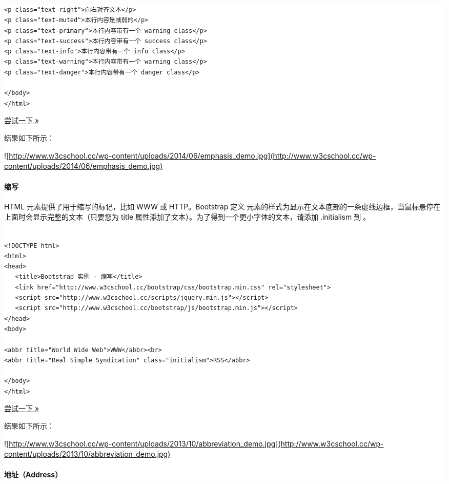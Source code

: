 ```
<p class="text-right">向右对齐文本</p>
<p class="text-muted">本行内容是减弱的</p>
<p class="text-primary">本行内容带有一个 warning class</p>
<p class="text-success">本行内容带有一个 success class</p>
<p class="text-info">本行内容带有一个 info class</p>
<p class="text-warning">本行内容带有一个 warning class</p>
<p class="text-danger">本行内容带有一个 danger class</p>

</body>
</html>

```
 [尝试一下 »](http://www.w3cschool.cc/try/tryit.php?filename=bootstrap3-typography-emphasis)

 结果如下所示：

  ![http://www.w3cschool.cc/wp-content/uploads/2014/06/emphasis_demo.jpg](http://www.w3cschool.cc/wp-content/uploads/2014/06/emphasis_demo.jpg)


 

#### 缩写

 HTML  元素提供了用于缩写的标记，比如 WWW 或 HTTP。Bootstrap 定义 <abbr> 元素的样式为显示在文本底部的一条虚线边框，当鼠标悬停在上面时会显示完整的文本（只要您为 <abbr> title 属性添加了文本）。为了得到一个更小字体的文本，请添加 .initialism 到 <abbr>。

 
```

<!DOCTYPE html>
<html>
<head>
   <title>Bootstrap 实例 - 缩写</title>
   <link href="http://www.w3cschool.cc/bootstrap/css/bootstrap.min.css" rel="stylesheet">
   <script src="http://www.w3cschool.cc/scripts/jquery.min.js"></script>
   <script src="http://www.w3cschool.cc/bootstrap/js/bootstrap.min.js"></script>
</head>
<body>

<abbr title="World Wide Web">WWW</abbr><br>
<abbr title="Real Simple Syndication" class="initialism">RSS</abbr>

</body>
</html>

```
 [尝试一下 »](http://www.w3cschool.cc/try/tryit.php?filename=bootstrap3-typography-abbreviation)

 结果如下所示：

  ![http://www.w3cschool.cc/wp-content/uploads/2013/10/abbreviation_demo.jpg](http://www.w3cschool.cc/wp-content/uploads/2013/10/abbreviation_demo.jpg)


 

#### 地址（Address）
